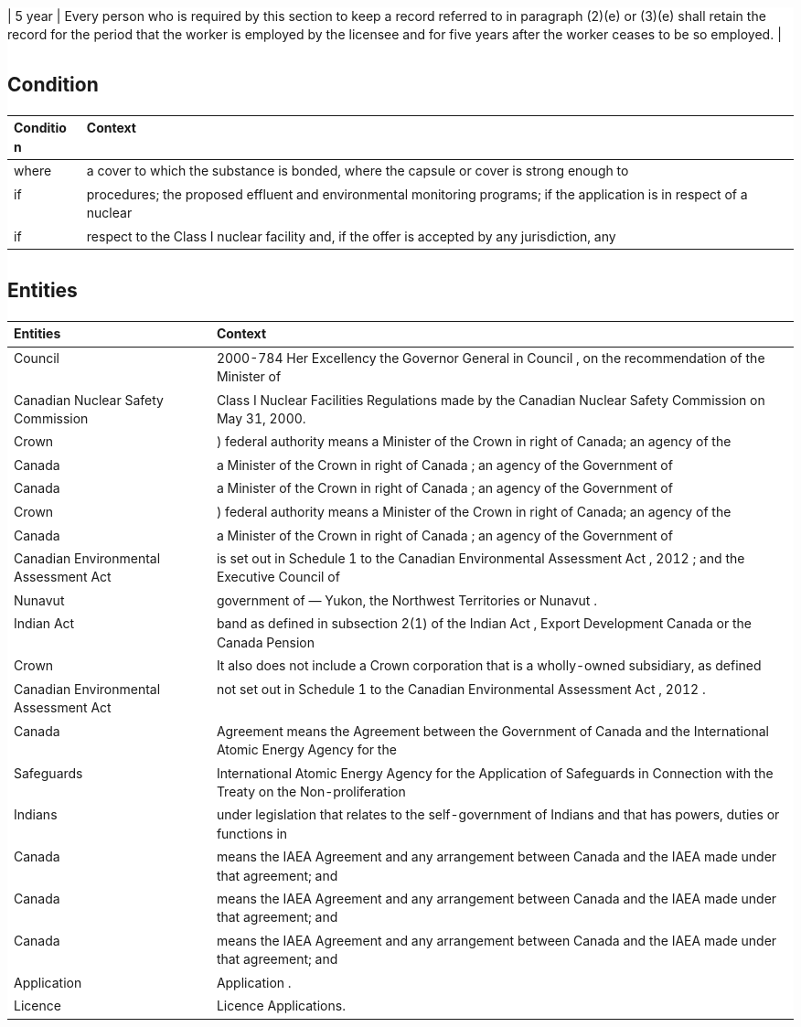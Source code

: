 | 5 year     | Every person who is required by this section to keep a record referred to in paragraph (2)(e) or (3)(e) shall retain the record for the period that the worker is employed by the licensee and for five years after the worker ceases to be so employed.                                                                                                                                                                                                                                                                                                                                                                                                                                                                                                                                                                                                                                                                                                                                                                                                                                                                                                                                                                                                                                                                                                                                                    |


## Condition
| Condition   | Context                                                                                                                |
|:------------|:-----------------------------------------------------------------------------------------------------------------------|
| where       | a cover to which the substance is bonded, where the capsule or cover is strong enough to                               |
| if          | procedures; the proposed effluent and environmental monitoring programs; if the application is in respect of a nuclear |
| if          | respect to the Class I nuclear facility and, if the offer is accepted by any jurisdiction, any                         |


## Entities
| Entities                                 | Context                                                                                                                          |
|:-----------------------------------------|:---------------------------------------------------------------------------------------------------------------------------------|
| Council                                  | 2000-784 Her Excellency the Governor General in  Council , on the recommendation of the Minister of                              |
| Canadian Nuclear Safety Commission       | Class I Nuclear Facilities Regulations made by the Canadian Nuclear Safety Commission  on May 31, 2000.                          |
| Crown                                    | ) federal authority means a Minister of the Crown in right of Canada; an agency of the                                           |
| Canada                                   | a Minister of the Crown in right of Canada ; an agency of the Government of                                                      |
| Canada                                   | a Minister of the Crown in right of Canada ; an agency of the Government of                                                      |
| Crown                                    | ) federal authority means a Minister of the Crown in right of Canada; an agency of the                                           |
| Canada                                   | a Minister of the Crown in right of Canada ; an agency of the Government of                                                      |
| Canadian Environmental Assessment Act    | is set out in Schedule 1 to the Canadian Environmental Assessment Act , 2012 ; and the Executive Council of                      |
| Nunavut                                  | government of — Yukon, the Northwest Territories or Nunavut .                                                                    |
| Indian Act                               | band as defined in subsection 2(1) of the Indian Act , Export Development Canada or the Canada Pension                           |
| Crown                                    | It also does not include a  Crown corporation that is a wholly-owned subsidiary, as defined                                      |
| Canadian Environmental Assessment Act    | not set out in Schedule 1 to the Canadian Environmental Assessment Act , 2012 .                                                  |
| Canada                                   | Agreement means the Agreement between the Government of Canada and the International Atomic Energy Agency for the                |
| Safeguards                               | International Atomic Energy Agency for the Application of Safeguards in Connection with the Treaty on the Non-proliferation      |
| Indians                                  | under legislation that relates to the self-government of Indians and that has powers, duties or functions in                     |
| Canada                                   | means the IAEA Agreement and any arrangement between Canada and the IAEA made under that agreement; and                          |
| Canada                                   | means the IAEA Agreement and any arrangement between Canada and the IAEA made under that agreement; and                          |
| Canada                                   | means the IAEA Agreement and any arrangement between Canada and the IAEA made under that agreement; and                          |
| Application                              | Application .                                                                                                                    |
| Licence                                  | Licence  Applications.                                                                                                           |